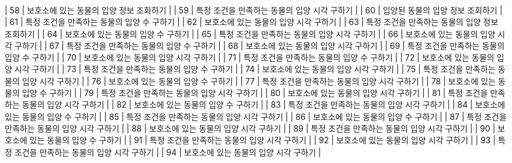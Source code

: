 |     58 | 보호소에 있는 동물의 입양 정보 조회하기                             |
|     59 | 특정 조건을 만족하는 동물의 입양 시각 구하기                         |
|     60 | 입양된 동물의 입양 정보 조회하기                                    |
|     61 | 특정 조건을 만족하는 동물의 입양 수 구하기                           |
|     62 | 보호소에 있는 동물의 입양 시각 구하기                               |
|     63 | 특정 조건을 만족하는 동물의 입양 정보 조회하기                       |
|     64 | 보호소에 있는 동물의 입양 수 구하기                                  |
|     65 | 특정 조건을 만족하는 동물의 입양 시각 구하기                         |
|     66 | 보호소에 있는 동물의 입양 시각 구하기                               |
|     67 | 특정 조건을 만족하는 동물의 입양 수 구하기                           |
|     68 | 보호소에 있는 동물의 입양 시각 구하기                               |
|     69 | 특정 조건을 만족하는 동물의 입양 수 구하기                           |
|     70 | 보호소에 있는 동물의 입양 시각 구하기                               |
|     71 | 특정 조건을 만족하는 동물의 입양 수 구하기                           |
|     72 | 보호소에 있는 동물의 입양 시각 구하기                               |
|     73 | 특정 조건을 만족하는 동물의 입양 수 구하기                           |
|     74 | 보호소에 있는 동물의 입양 시각 구하기                               |
|     75 | 특정 조건을 만족하는 동물의 입양 시각 구하기                         |
|     76 | 보호소에 있는 동물의 입양 수 구하기                                  |
|     77 | 특정 조건을 만족하는 동물의 입양 시각 구하기                         |
|     78 | 보호소에 있는 동물의 입양 수 구하기                                  |
|     79 | 특정 조건을 만족하는 동물의 입양 시각 구하기                         |
|     80 | 보호소에 있는 동물의 입양 시각 구하기                               |
|     81 | 특정 조건을 만족하는 동물의 입양 시각 구하기                         |
|     82 | 보호소에 있는 동물의 입양 수 구하기                                  |
|     83 | 특정 조건을 만족하는 동물의 입양 시각 구하기                         |
|     84 | 보호소에 있는 동물의 입양 수 구하기                                  |
|     85 | 특정 조건을 만족하는 동물의 입양 시각 구하기                         |
|     86 | 보호소에 있는 동물의 입양 수 구하기                                  |
|     87 | 특정 조건을 만족하는 동물의 입양 시각 구하기                         |
|     88 | 보호소에 있는 동물의 입양 시각 구하기                               |
|     89 | 특정 조건을 만족하는 동물의 입양 시각 구하기                         |
|     90 | 보호소에 있는 동물의 입양 수 구하기                                  |
|     91 | 특정 조건을 만족하는 동물의 입양 시각 구하기                         |
|     92 | 보호소에 있는 동물의 입양 시각 구하기                               |
|     93 | 특정 조건을 만족하는 동물의 입양 시각 구하기                         |
|     94 | 보호소에 있는 동물의 입양 시각 구하기                               |